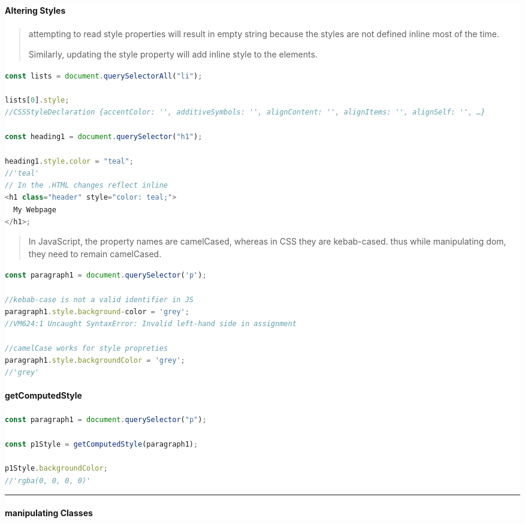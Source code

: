 
#### **Altering Styles**

> attempting to read style properties will result in empty string because the styles are not defined inline most of the time.
>
> Similarly, updating the style property will add inline style to the elements.

```js
const lists = document.querySelectorAll("li");

lists[0].style;
//CSSStyleDeclaration {accentColor: '', additiveSymbols: '', alignContent: '', alignItems: '', alignSelf: '', …}

const heading1 = document.querySelector("h1");

heading1.style.color = "teal";
//'teal'
// In the .HTML changes reflect inline
<h1 class="header" style="color: teal;">
  My Webpage
</h1>;
```

> In JavaScript, the property names are camelCased, whereas in CSS they are kebab-cased. thus while manipulating dom, they need to remain camelCased.

```js
const paragraph1 = document.querySelector('p');

//kebab-case is not a valid identifier in JS
paragraph1.style.background-color = 'grey';
//VM624:1 Uncaught SyntaxError: Invalid left-hand side in assignment

//camelCase works for style propreties
paragraph1.style.backgroundColor = 'grey';
//'grey'

```

#### **getComputedStyle**

```js
const paragraph1 = document.querySelector("p");

const p1Style = getComputedStyle(paragraph1);

p1Style.backgroundColor;
//'rgba(0, 0, 0, 0)'
```

---

#### **manipulating Classes**


  [user]: "Admin",